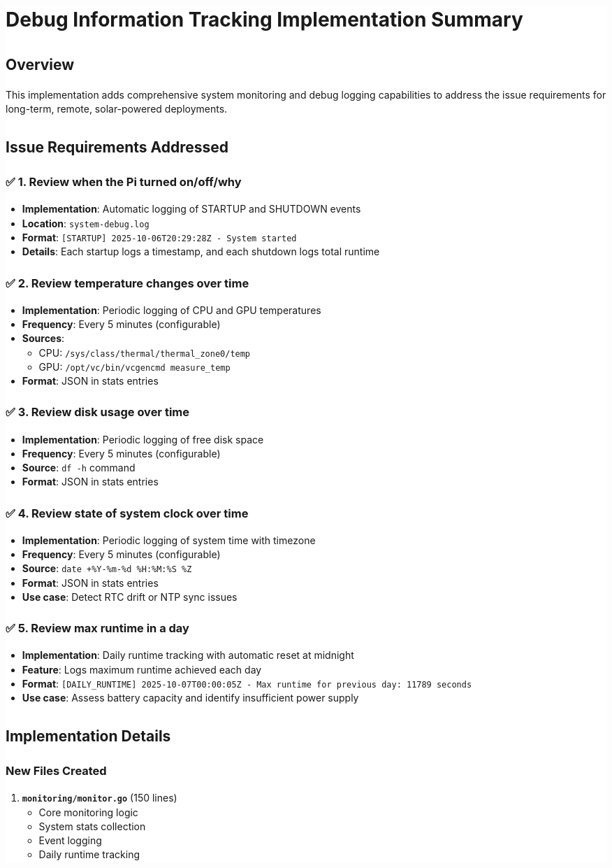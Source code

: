 # Debug Information Tracking Implementation Summary

## Overview

This implementation adds comprehensive system monitoring and debug logging capabilities to address the issue requirements for long-term, remote, solar-powered deployments.

## Issue Requirements Addressed

### ✅ 1. Review when the Pi turned on/off/why
- **Implementation**: Automatic logging of STARTUP and SHUTDOWN events
- **Location**: `system-debug.log`
- **Format**: `[STARTUP] 2025-10-06T20:29:28Z - System started`
- **Details**: Each startup logs a timestamp, and each shutdown logs total runtime

### ✅ 2. Review temperature changes over time
- **Implementation**: Periodic logging of CPU and GPU temperatures
- **Frequency**: Every 5 minutes (configurable)
- **Sources**:
  - CPU: `/sys/class/thermal/thermal_zone0/temp`
  - GPU: `/opt/vc/bin/vcgencmd measure_temp`
- **Format**: JSON in stats entries

### ✅ 3. Review disk usage over time
- **Implementation**: Periodic logging of free disk space
- **Frequency**: Every 5 minutes (configurable)
- **Source**: `df -h` command
- **Format**: JSON in stats entries

### ✅ 4. Review state of system clock over time
- **Implementation**: Periodic logging of system time with timezone
- **Frequency**: Every 5 minutes (configurable)
- **Source**: `date +%Y-%m-%d %H:%M:%S %Z`
- **Format**: JSON in stats entries
- **Use case**: Detect RTC drift or NTP sync issues

### ✅ 5. Review max runtime in a day
- **Implementation**: Daily runtime tracking with automatic reset at midnight
- **Feature**: Logs maximum runtime achieved each day
- **Format**: `[DAILY_RUNTIME] 2025-10-07T00:00:05Z - Max runtime for previous day: 11789 seconds`
- **Use case**: Assess battery capacity and identify insufficient power supply

## Implementation Details

### New Files Created

1. **`monitoring/monitor.go`** (150 lines)
   - Core monitoring logic
   - System stats collection
   - Event logging
   - Daily runtime tracking
